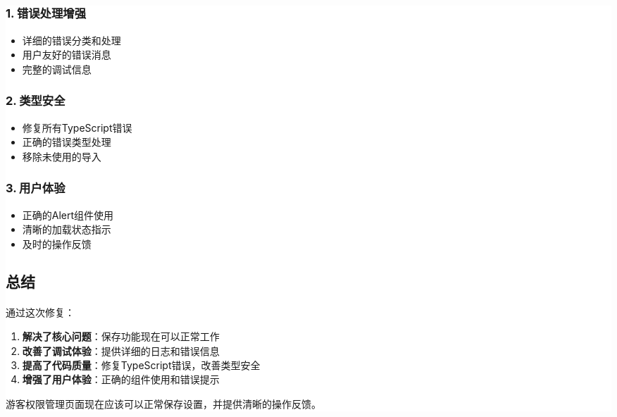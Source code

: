 ### 1. 错误处理增强
- 详细的错误分类和处理
- 用户友好的错误消息
- 完整的调试信息

### 2. 类型安全
- 修复所有TypeScript错误
- 正确的错误类型处理
- 移除未使用的导入

### 3. 用户体验
- 正确的Alert组件使用
- 清晰的加载状态指示
- 及时的操作反馈

## 总结

通过这次修复：

1. **解决了核心问题**：保存功能现在可以正常工作
2. **改善了调试体验**：提供详细的日志和错误信息
3. **提高了代码质量**：修复TypeScript错误，改善类型安全
4. **增强了用户体验**：正确的组件使用和错误提示

游客权限管理页面现在应该可以正常保存设置，并提供清晰的操作反馈。
